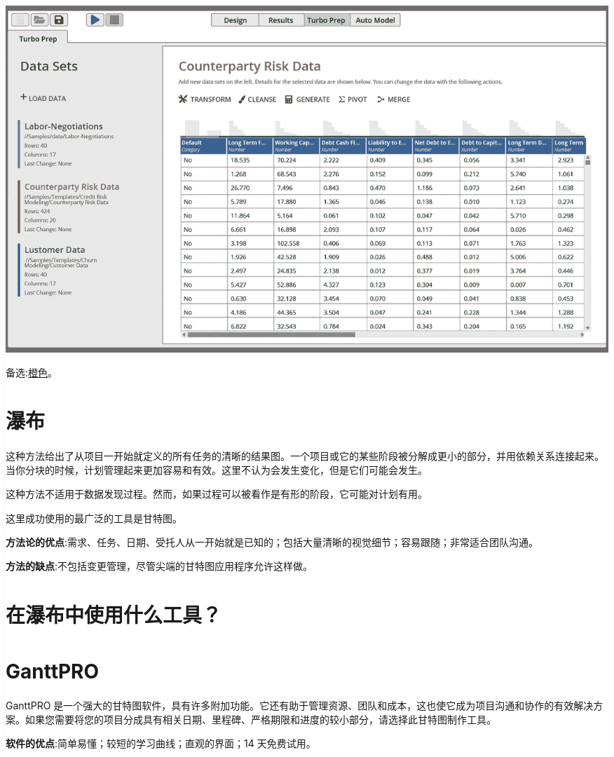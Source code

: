 ![](img/351da1f358316f446a56ec6a72edda92.png)

备选:[橙色](http://orange.biolab.si/)。

# **瀑布**

这种方法给出了从项目一开始就定义的所有任务的清晰的结果图。一个项目或它的某些阶段被分解成更小的部分，并用依赖关系连接起来。当你分块的时候，计划管理起来更加容易和有效。这里不认为会发生变化，但是它们可能会发生。

这种方法不适用于数据发现过程。然而，如果过程可以被看作是有形的阶段，它可能对计划有用。

这里成功使用的最广泛的工具是甘特图。

**方法论的优点**:需求、任务、日期、受托人从一开始就是已知的；包括大量清晰的视觉细节；容易跟随；非常适合团队沟通。

**方法的缺点**:不包括变更管理，尽管尖端的甘特图应用程序允许这样做。

# **在瀑布中使用什么工具？**

# **GanttPRO**

GanttPRO 是一个强大的甘特图软件，具有许多附加功能。它还有助于管理资源、团队和成本，这也使它成为项目沟通和协作的有效解决方案。如果您需要将您的项目分成具有相关日期、里程碑、严格期限和进度的较小部分，请选择此甘特图制作工具。

**软件的优点**:简单易懂；较短的学习曲线；直观的界面；14 天免费试用。
